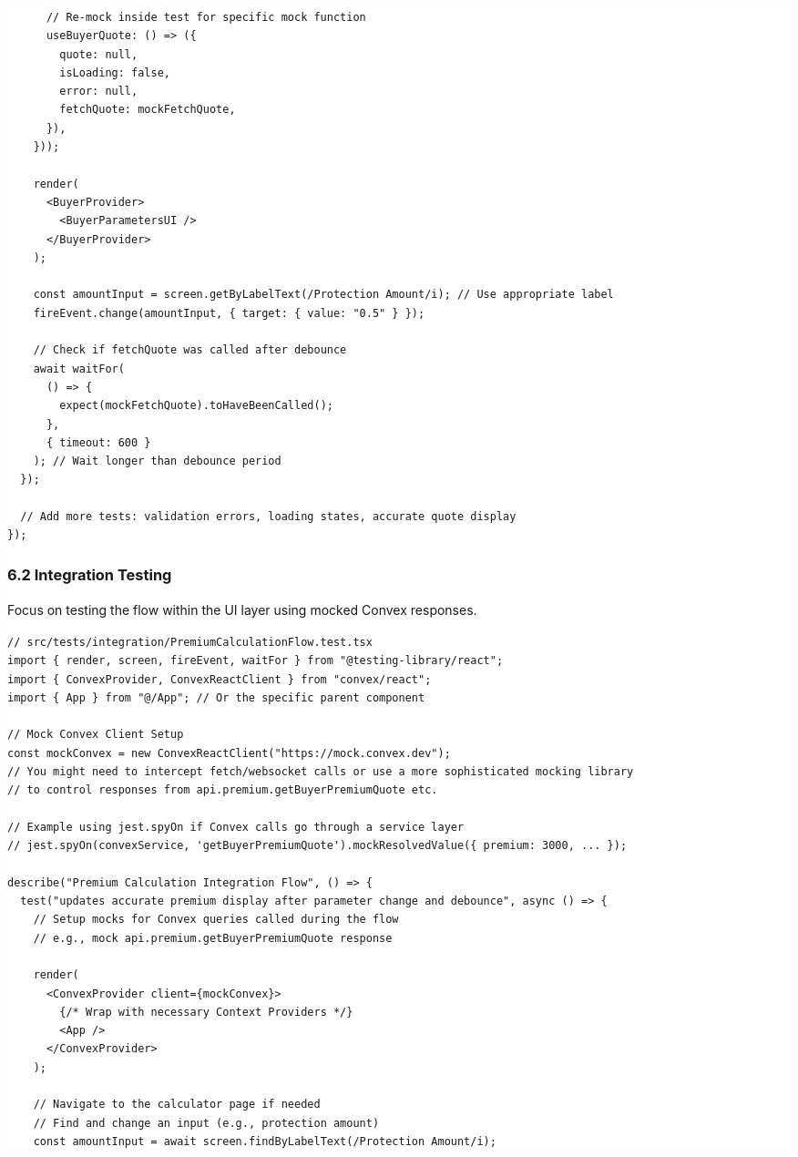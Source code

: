 ```tsx
      // Re-mock inside test for specific mock function
      useBuyerQuote: () => ({
        quote: null,
        isLoading: false,
        error: null,
        fetchQuote: mockFetchQuote,
      }),
    }));

    render(
      <BuyerProvider>
        <BuyerParametersUI />
      </BuyerProvider>
    );

    const amountInput = screen.getByLabelText(/Protection Amount/i); // Use appropriate label
    fireEvent.change(amountInput, { target: { value: "0.5" } });

    // Check if fetchQuote was called after debounce
    await waitFor(
      () => {
        expect(mockFetchQuote).toHaveBeenCalled();
      },
      { timeout: 600 }
    ); // Wait longer than debounce period
  });

  // Add more tests: validation errors, loading states, accurate quote display
});
```

### 6.2 Integration Testing

Focus on testing the flow within the UI layer using mocked Convex responses.

```tsx
// src/tests/integration/PremiumCalculationFlow.test.tsx
import { render, screen, fireEvent, waitFor } from "@testing-library/react";
import { ConvexProvider, ConvexReactClient } from "convex/react";
import { App } from "@/App"; // Or the specific parent component

// Mock Convex Client Setup
const mockConvex = new ConvexReactClient("https://mock.convex.dev");
// You might need to intercept fetch/websocket calls or use a more sophisticated mocking library
// to control responses from api.premium.getBuyerPremiumQuote etc.

// Example using jest.spyOn if Convex calls go through a service layer
// jest.spyOn(convexService, 'getBuyerPremiumQuote').mockResolvedValue({ premium: 3000, ... });

describe("Premium Calculation Integration Flow", () => {
  test("updates accurate premium display after parameter change and debounce", async () => {
    // Setup mocks for Convex queries called during the flow
    // e.g., mock api.premium.getBuyerPremiumQuote response

    render(
      <ConvexProvider client={mockConvex}>
        {/* Wrap with necessary Context Providers */}
        <App />
      </ConvexProvider>
    );

    // Navigate to the calculator page if needed
    // Find and change an input (e.g., protection amount)
    const amountInput = await screen.findByLabelText(/Protection Amount/i);
```